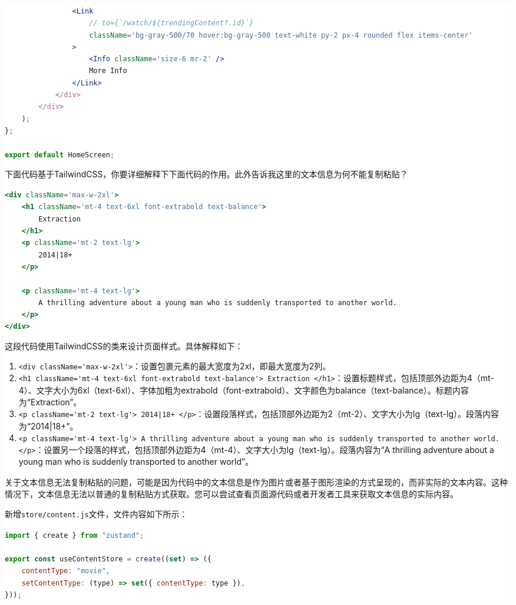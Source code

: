 ```jsx
				<Link
					// to={`/watch/${trendingContent?.id}`}
					className='bg-gray-500/70 hover:bg-gray-500 text-white py-2 px-4 rounded flex items-center'
				>
					<Info className='size-6 mr-2' />
					More Info
				</Link>
			</div>
		</div>
	);
};

export default HomeScreen;
```

下面代码基于TailwindCSS，你要详细解释下下面代码的作用。此外告诉我这里的文本信息为何不能复制粘贴？

```jsx
<div className='max-w-2xl'>
	<h1 className='mt-4 text-6xl font-extrabold text-balance'>
		Extraction
	</h1>
	<p className='mt-2 text-lg'>
		2014|18+
	</p>

	<p className='mt-4 text-lg'>
		A thrilling adventure about a young man who is suddenly transported to another world.
	</p>
</div>
```

这段代码使用TailwindCSS的类来设计页面样式。具体解释如下：
1. `<div className='max-w-2xl'>`：设置包裹元素的最大宽度为2xl，即最大宽度为2列。
2. `<h1 className='mt-4 text-6xl font-extrabold text-balance'> Extraction </h1>`：设置标题样式，包括顶部外边距为4（mt-4）、文字大小为6xl（text-6xl）、字体加粗为extrabold（font-extrabold）、文字颜色为balance（text-balance）。标题内容为“Extraction”。
3. `<p className='mt-2 text-lg'> 2014|18+ </p>`：设置段落样式，包括顶部外边距为2（mt-2）、文字大小为lg（text-lg）。段落内容为“2014|18+”。
4. `<p className='mt-4 text-lg'> A thrilling adventure about a young man who is suddenly transported to another world. </p>`：设置另一个段落的样式，包括顶部外边距为4（mt-4）、文字大小为lg（text-lg）。段落内容为“A thrilling adventure about a young man who is suddenly transported to another world”。

关于文本信息无法复制粘贴的问题，可能是因为代码中的文本信息是作为图片或者基于图形渲染的方式呈现的，而非实际的文本内容。这种情况下，文本信息无法以普通的复制粘贴方式获取。您可以尝试查看页面源代码或者开发者工具来获取文本信息的实际内容。

新增`store/content.js`文件，文件内容如下所示：

```js
import { create } from "zustand";

export const useContentStore = create((set) => ({
	contentType: "movie",
	setContentType: (type) => set({ contentType: type }),
}));
```
